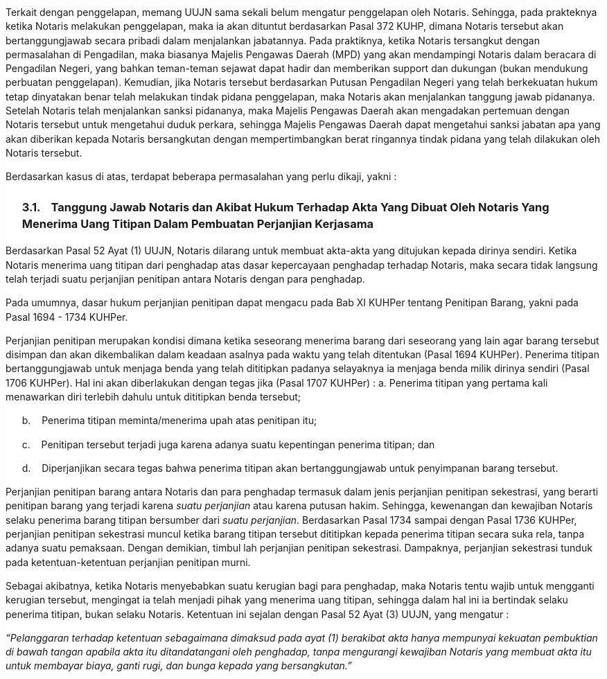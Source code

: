 <p><span class="font6">Terkait dengan penggelapan, memang UUJN sama sekali belum mengatur penggelapan oleh Notaris. Sehingga, pada prakteknya ketika Notaris melakukan penggelapan, maka ia akan dituntut berdasarkan Pasal 372 KUHP, dimana Notaris tersebut akan bertanggungjawab secara pribadi dalam menjalankan jabatannya. Pada praktiknya, ketika Notaris tersangkut dengan permasalahan di Pengadilan, maka biasanya Majelis Pengawas Daerah (MPD) yang akan mendampingi Notaris dalam beracara di Pengadilan Negeri, yang bahkan teman-teman sejawat dapat hadir dan memberikan support dan dukungan (bukan mendukung perbuatan penggelapan). Kemudian, jika Notaris tersebut berdasarkan Putusan Pengadilan Negeri yang telah berkekuatan hukum tetap dinyatakan benar telah melakukan tindak pidana penggelapan, maka Notaris akan menjalankan tanggung jawab pidananya. Setelah Notaris telah menjalankan sanksi pidananya, maka Majelis Pengawas Daerah akan mengadakan pertemuan dengan Notaris tersebut untuk mengetahui duduk perkara, sehingga Majelis Pengawas Daerah dapat mengetahui sanksi jabatan apa yang akan diberikan kepada Notaris bersangkutan dengan mempertimbangkan berat ringannya tindak pidana yang telah dilakukan oleh Notaris tersebut.</span></p>
<p><span class="font6">Berdasarkan kasus di atas, terdapat beberapa permasalahan yang perlu dikaji, yakni :</span></p>
<ul style="list-style:none;"><li>
<h3><a name="bookmark10"></a><span class="font6" style="font-weight:bold;"><a name="bookmark11"></a>3.1.</span><span class="font5" style="font-weight:bold;"> &nbsp;&nbsp;&nbsp;Tanggung Jawab Notaris dan Akibat Hukum Terhadap Akta Yang Dibuat Oleh Notaris Yang Menerima Uang Titipan Dalam Pembuatan Perjanjian Kerjasama</span></h3></li></ul>
<p><span class="font6">Berdasarkan Pasal 52 Ayat (1) UUJN, Notaris dilarang untuk membuat akta-akta yang ditujukan kepada dirinya sendiri. Ketika Notaris menerima uang titipan dari penghadap atas dasar kepercayaan penghadap terhadap Notaris, maka secara tidak langsung telah terjadi suatu perjanjian penitipan antara Notaris dengan para penghadap.</span></p>
<p><span class="font6">Pada umumnya, dasar hukum perjanjian penitipan dapat mengacu pada Bab XI KUHPer tentang Penitipan Barang, yakni pada Pasal 1694 - 1734 KUHPer.</span></p>
<p><span class="font6">Perjanjian penitipan merupakan kondisi dimana ketika seseorang menerima barang dari seseorang yang lain agar barang tersebut disimpan dan akan dikembalikan dalam keadaan asalnya pada waktu yang telah ditentukan (Pasal 1694 KUHPer). Penerima titipan bertanggungjawab untuk menjaga benda yang telah dititipkan padanya selayaknya ia menjaga benda milik dirinya sendiri (Pasal 1706 KUHPer). Hal ini akan diberlakukan dengan tegas jika (Pasal 1707 KUHPer) : a. Penerima titipan yang pertama kali menawarkan diri terlebih dahulu untuk dititipkan benda tersebut;</span></p>
<ul style="list-style:none;"><li>
<p><span class="font6">b. &nbsp;&nbsp;&nbsp;Penerima titipan meminta/menerima upah atas penitipan itu;</span></p></li>
<li>
<p><span class="font6">c. &nbsp;&nbsp;&nbsp;Penitipan tersebut terjadi juga karena adanya suatu kepentingan penerima titipan; dan</span></p></li>
<li>
<p><span class="font6">d. &nbsp;&nbsp;&nbsp;Diperjanjikan secara tegas bahwa penerima titipan akan bertanggungjawab untuk penyimpanan barang tersebut.</span></p></li></ul>
<p><span class="font6">Perjanjian penitipan barang antara Notaris dan para penghadap termasuk dalam jenis perjanjian penitipan sekestrasi, yang berarti penitipan barang yang terjadi karena </span><span class="font6" style="font-style:italic;">suatu perjanjian</span><span class="font6"> atau karena putusan hakim. Sehingga, kewenangan dan kewajiban Notaris selaku penerima barang titipan bersumber dari </span><span class="font6" style="font-style:italic;">suatu perjanjian. </span><span class="font6">Berdasarkan Pasal 1734 sampai dengan Pasal 1736 KUHPer, perjanjian penitipan sekestrasi muncul ketika barang titipan tersebut dititipkan kepada penerima titipan secara suka rela, tanpa adanya suatu pemaksaan. Dengan demikian, timbul lah perjanjian penitipan sekestrasi. Dampaknya, perjanjian sekestrasi tunduk pada ketentuan-ketentuan perjanjian penitipan murni.</span></p>
<p><span class="font6">Sebagai akibatnya, ketika Notaris menyebabkan suatu kerugian bagi para penghadap, maka Notaris tentu wajib untuk mengganti kerugian tersebut, mengingat ia telah menjadi pihak yang menerima uang titipan, sehingga dalam hal ini ia bertindak selaku penerima titipan, bukan selaku Notaris. Ketentuan ini sejalan dengan Pasal 52 Ayat (3) UUJN, yang mengatur :</span></p>
<p><span class="font6" style="font-style:italic;">“Pelanggaran terhadap ketentuan sebagaimana dimaksud pada ayat (1) berakibat akta hanya mempunyai kekuatan pembuktian di bawah tangan apabila akta itu ditandatangani oleh penghadap, tanpa mengurangi kewajiban Notaris yang membuat akta itu untuk membayar biaya, ganti rugi, dan bunga kepada yang bersangkutan.”</span></p>